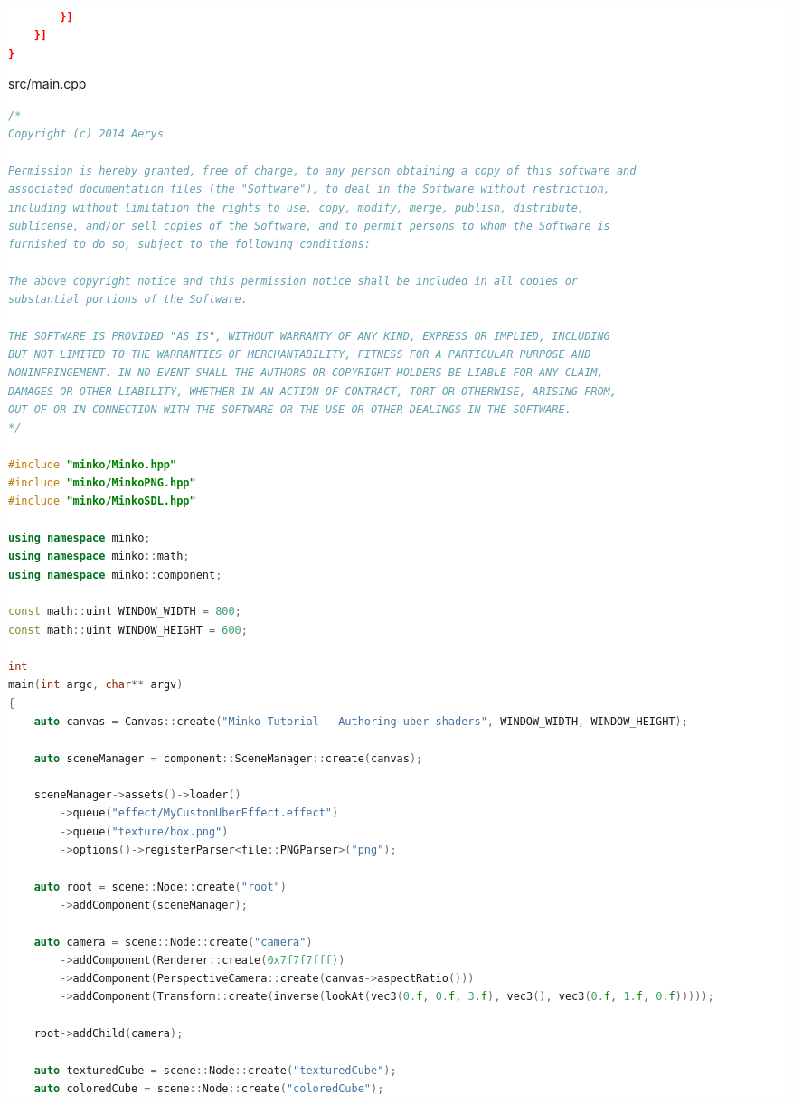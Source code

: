 ```json
		}]
	}]
}
```


src/main.cpp
```cpp
/*
Copyright (c) 2014 Aerys

Permission is hereby granted, free of charge, to any person obtaining a copy of this software and
associated documentation files (the "Software"), to deal in the Software without restriction,
including without limitation the rights to use, copy, modify, merge, publish, distribute,
sublicense, and/or sell copies of the Software, and to permit persons to whom the Software is
furnished to do so, subject to the following conditions:

The above copyright notice and this permission notice shall be included in all copies or
substantial portions of the Software.

THE SOFTWARE IS PROVIDED "AS IS", WITHOUT WARRANTY OF ANY KIND, EXPRESS OR IMPLIED, INCLUDING
BUT NOT LIMITED TO THE WARRANTIES OF MERCHANTABILITY, FITNESS FOR A PARTICULAR PURPOSE AND
NONINFRINGEMENT. IN NO EVENT SHALL THE AUTHORS OR COPYRIGHT HOLDERS BE LIABLE FOR ANY CLAIM,
DAMAGES OR OTHER LIABILITY, WHETHER IN AN ACTION OF CONTRACT, TORT OR OTHERWISE, ARISING FROM,
OUT OF OR IN CONNECTION WITH THE SOFTWARE OR THE USE OR OTHER DEALINGS IN THE SOFTWARE.
*/

#include "minko/Minko.hpp"
#include "minko/MinkoPNG.hpp"
#include "minko/MinkoSDL.hpp"

using namespace minko;
using namespace minko::math;
using namespace minko::component;

const math::uint WINDOW_WIDTH = 800;
const math::uint WINDOW_HEIGHT = 600;

int
main(int argc, char** argv)
{
    auto canvas = Canvas::create("Minko Tutorial - Authoring uber-shaders", WINDOW_WIDTH, WINDOW_HEIGHT);

	auto sceneManager = component::SceneManager::create(canvas);

	sceneManager->assets()->loader()
        ->queue("effect/MyCustomUberEffect.effect")
		->queue("texture/box.png")
		->options()->registerParser<file::PNGParser>("png");

    auto root = scene::Node::create("root")
        ->addComponent(sceneManager);

    auto camera = scene::Node::create("camera")
        ->addComponent(Renderer::create(0x7f7f7fff))
        ->addComponent(PerspectiveCamera::create(canvas->aspectRatio()))
        ->addComponent(Transform::create(inverse(lookAt(vec3(0.f, 0.f, 3.f), vec3(), vec3(0.f, 1.f, 0.f)))));

	root->addChild(camera);

	auto texturedCube = scene::Node::create("texturedCube");
	auto coloredCube = scene::Node::create("coloredCube");
```